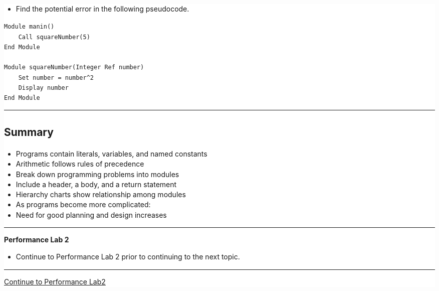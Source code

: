 * Find the potential error in the following pseudocode.

```
Module manin()
    Call squareNumber(5)
End Module

Module squareNumber(Integer Ref number)
    Set number = number^2
    Display number
End Module
```

---

## Summary
* Programs contain literals, variables, and named constants
* Arithmetic follows rules of precedence
* Break down programming problems into modules
* Include a header, a body, and a return statement
* Hierarchy charts show relationship among modules
* As programs become more complicated: 
* Need for good planning and design increases

---

**Performance Lab 2**

* Continue to Performance Lab 2 prior to continuing to the next topic.

---

<a href="https://github.com/CyberTrainingUSAF/04-Logic-Pseudocode_IDEs/blob/master/01_pseudocode/Labs/PseudoLab2.md" > Continue to Performance Lab2 </a>

